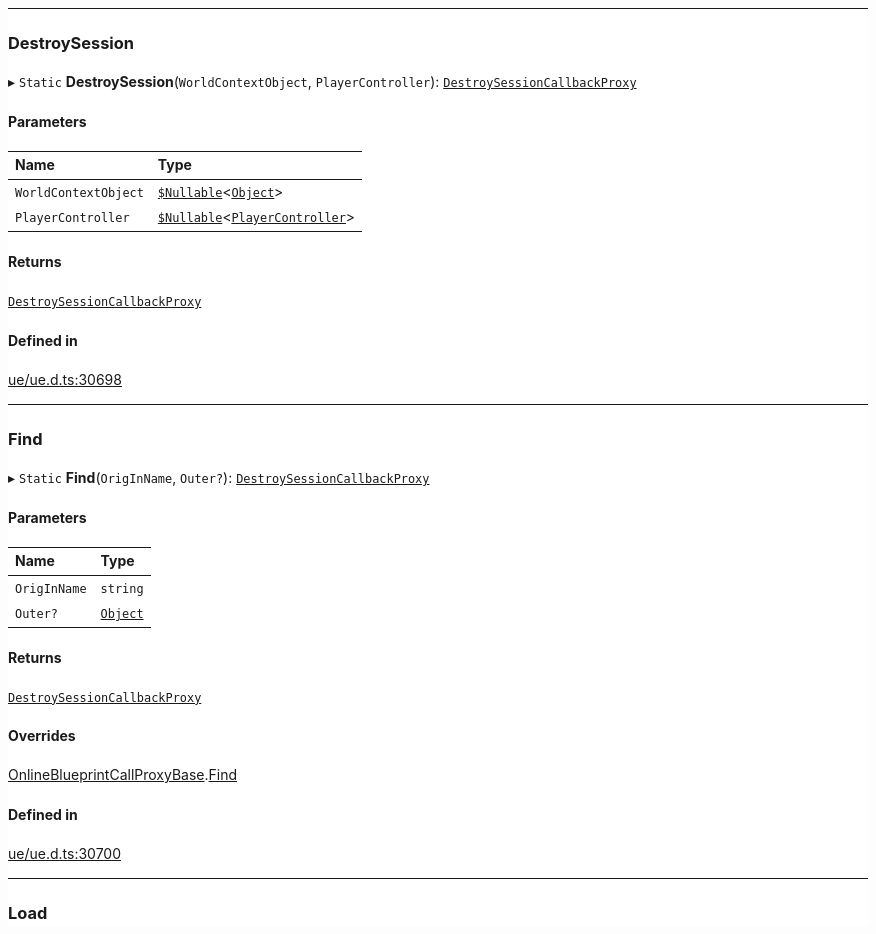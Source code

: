 ___

### DestroySession

▸ `Static` **DestroySession**(`WorldContextObject`, `PlayerController`): [`DestroySessionCallbackProxy`](ue_ue.DestroySessionCallbackProxy.md)

#### Parameters

| Name | Type |
| :------ | :------ |
| `WorldContextObject` | [`$Nullable`](../modules/puerts.md#$nullable)<[`Object`](ue_ue.Object.md)\> |
| `PlayerController` | [`$Nullable`](../modules/puerts.md#$nullable)<[`PlayerController`](ue_ue.PlayerController.md)\> |

#### Returns

[`DestroySessionCallbackProxy`](ue_ue.DestroySessionCallbackProxy.md)

#### Defined in

[ue/ue.d.ts:30698](https://github.com/YugMetaverse/yug_typings/blob/b7d9b19/ue/ue.d.ts#L30698)

___

### Find

▸ `Static` **Find**(`OrigInName`, `Outer?`): [`DestroySessionCallbackProxy`](ue_ue.DestroySessionCallbackProxy.md)

#### Parameters

| Name | Type |
| :------ | :------ |
| `OrigInName` | `string` |
| `Outer?` | [`Object`](ue_ue.Object.md) |

#### Returns

[`DestroySessionCallbackProxy`](ue_ue.DestroySessionCallbackProxy.md)

#### Overrides

[OnlineBlueprintCallProxyBase](ue_ue.OnlineBlueprintCallProxyBase.md).[Find](ue_ue.OnlineBlueprintCallProxyBase.md#find)

#### Defined in

[ue/ue.d.ts:30700](https://github.com/YugMetaverse/yug_typings/blob/b7d9b19/ue/ue.d.ts#L30700)

___

### Load
